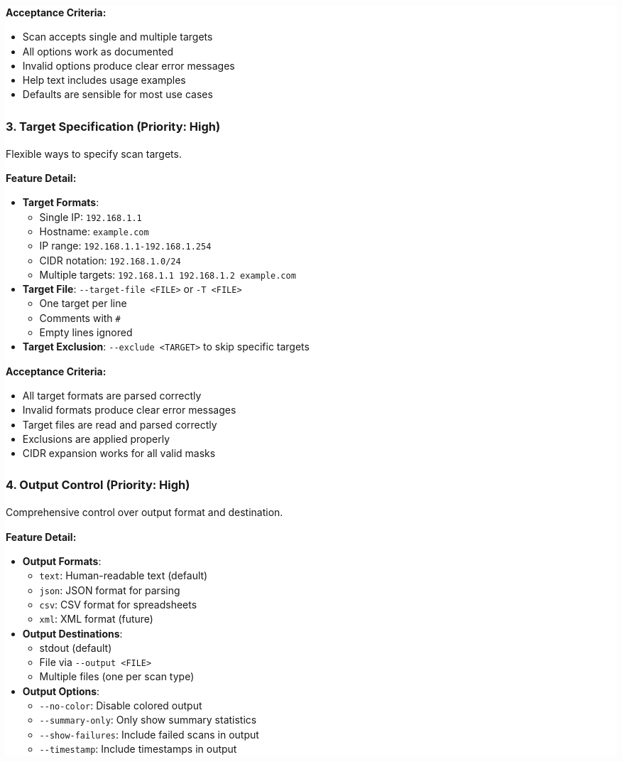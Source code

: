 **Acceptance Criteria:**

- Scan accepts single and multiple targets
- All options work as documented
- Invalid options produce clear error messages
- Help text includes usage examples
- Defaults are sensible for most use cases

### 3. Target Specification (Priority: High)

Flexible ways to specify scan targets.

**Feature Detail:**

- **Target Formats**:
	- Single IP: `192.168.1.1`
	- Hostname: `example.com`
	- IP range: `192.168.1.1-192.168.1.254`
	- CIDR notation: `192.168.1.0/24`
	- Multiple targets: `192.168.1.1 192.168.1.2 example.com`
- **Target File**: `--target-file <FILE>` or `-T <FILE>`
	- One target per line
	- Comments with `#`
	- Empty lines ignored
- **Target Exclusion**: `--exclude <TARGET>` to skip specific targets

**Acceptance Criteria:**

- All target formats are parsed correctly
- Invalid formats produce clear error messages
- Target files are read and parsed correctly
- Exclusions are applied properly
- CIDR expansion works for all valid masks

### 4. Output Control (Priority: High)

Comprehensive control over output format and destination.

**Feature Detail:**

- **Output Formats**:
	- `text`: Human-readable text (default)
	- `json`: JSON format for parsing
	- `csv`: CSV format for spreadsheets
	- `xml`: XML format (future)
- **Output Destinations**:
	- stdout (default)
	- File via `--output <FILE>`
	- Multiple files (one per scan type)
- **Output Options**:
	- `--no-color`: Disable colored output
	- `--summary-only`: Only show summary statistics
	- `--show-failures`: Include failed scans in output
	- `--timestamp`: Include timestamps in output
